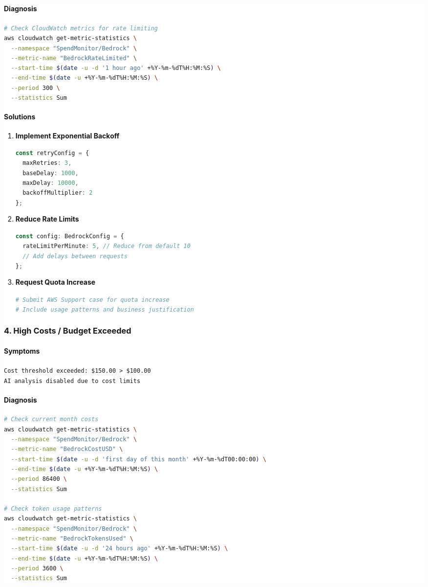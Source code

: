#### Diagnosis
```bash
# Check CloudWatch metrics for rate limiting
aws cloudwatch get-metric-statistics \
  --namespace "SpendMonitor/Bedrock" \
  --metric-name "BedrockRateLimited" \
  --start-time $(date -u -d '1 hour ago' +%Y-%m-%dT%H:%M:%S) \
  --end-time $(date -u +%Y-%m-%dT%H:%M:%S) \
  --period 300 \
  --statistics Sum
```

#### Solutions

1. **Implement Exponential Backoff**
   ```typescript
   const retryConfig = {
     maxRetries: 3,
     baseDelay: 1000,
     maxDelay: 10000,
     backoffMultiplier: 2
   };
   ```

2. **Reduce Rate Limits**
   ```typescript
   const config: BedrockConfig = {
     rateLimitPerMinute: 5, // Reduce from default 10
     // Add delays between requests
   };
   ```

3. **Request Quota Increase**
   ```bash
   # Submit AWS Support case for quota increase
   # Include usage patterns and business justification
   ```

### 4. High Costs / Budget Exceeded

#### Symptoms
```
Cost threshold exceeded: $150.00 > $100.00
AI analysis disabled due to cost limits
```

#### Diagnosis
```bash
# Check current month costs
aws cloudwatch get-metric-statistics \
  --namespace "SpendMonitor/Bedrock" \
  --metric-name "BedrockCostUSD" \
  --start-time $(date -u -d 'first day of this month' +%Y-%m-%dT00:00:00) \
  --end-time $(date -u +%Y-%m-%dT%H:%M:%S) \
  --period 86400 \
  --statistics Sum

# Check token usage patterns
aws cloudwatch get-metric-statistics \
  --namespace "SpendMonitor/Bedrock" \
  --metric-name "BedrockTokensUsed" \
  --start-time $(date -u -d '24 hours ago' +%Y-%m-%dT%H:%M:%S) \
  --end-time $(date -u +%Y-%m-%dT%H:%M:%S) \
  --period 3600 \
  --statistics Sum
```
